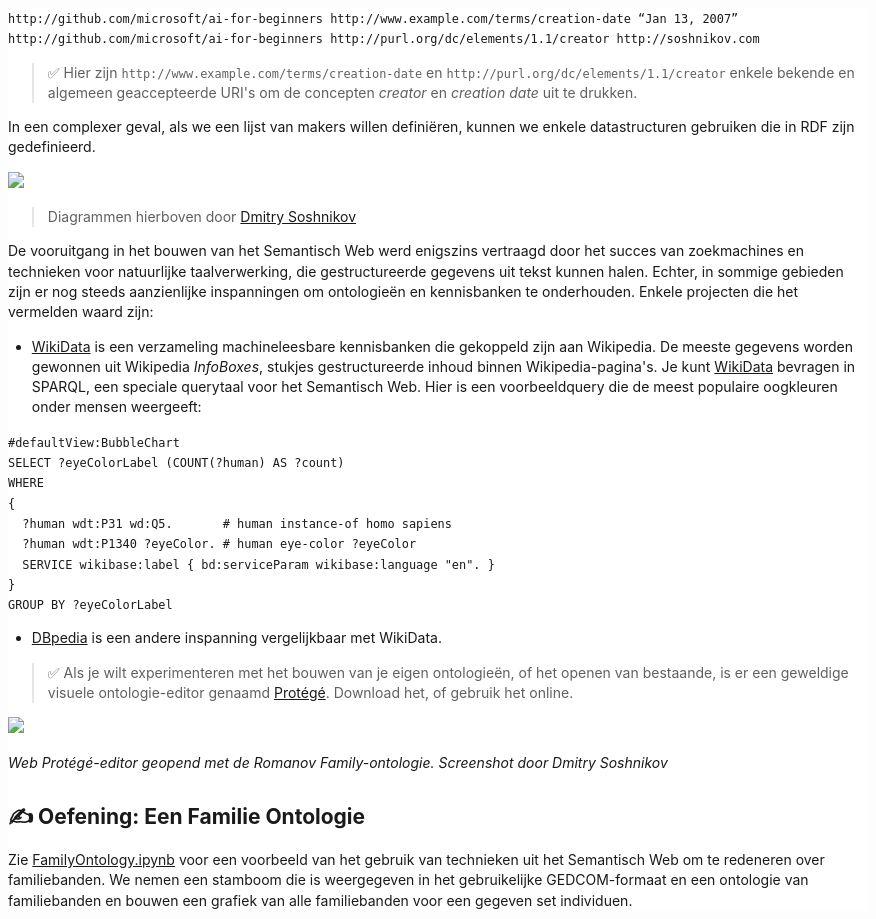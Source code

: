 ```
http://github.com/microsoft/ai-for-beginners http://www.example.com/terms/creation-date “Jan 13, 2007”
http://github.com/microsoft/ai-for-beginners http://purl.org/dc/elements/1.1/creator http://soshnikov.com
```

> ✅ Hier zijn `http://www.example.com/terms/creation-date` en `http://purl.org/dc/elements/1.1/creator` enkele bekende en algemeen geaccepteerde URI's om de concepten *creator* en *creation date* uit te drukken.

In een complexer geval, als we een lijst van makers willen definiëren, kunnen we enkele datastructuren gebruiken die in RDF zijn gedefinieerd.

<img src="images/triplet-complex.png" width="40%"/>

> Diagrammen hierboven door [Dmitry Soshnikov](http://soshnikov.com)

De vooruitgang in het bouwen van het Semantisch Web werd enigszins vertraagd door het succes van zoekmachines en technieken voor natuurlijke taalverwerking, die gestructureerde gegevens uit tekst kunnen halen. Echter, in sommige gebieden zijn er nog steeds aanzienlijke inspanningen om ontologieën en kennisbanken te onderhouden. Enkele projecten die het vermelden waard zijn:

* [WikiData](https://wikidata.org/) is een verzameling machineleesbare kennisbanken die gekoppeld zijn aan Wikipedia. De meeste gegevens worden gewonnen uit Wikipedia *InfoBoxes*, stukjes gestructureerde inhoud binnen Wikipedia-pagina's. Je kunt [WikiData](https://query.wikidata.org/) bevragen in SPARQL, een speciale querytaal voor het Semantisch Web. Hier is een voorbeeldquery die de meest populaire oogkleuren onder mensen weergeeft:

```sparql
#defaultView:BubbleChart
SELECT ?eyeColorLabel (COUNT(?human) AS ?count)
WHERE
{
  ?human wdt:P31 wd:Q5.       # human instance-of homo sapiens
  ?human wdt:P1340 ?eyeColor. # human eye-color ?eyeColor
  SERVICE wikibase:label { bd:serviceParam wikibase:language "en". }
}
GROUP BY ?eyeColorLabel
```

* [DBpedia](https://www.dbpedia.org/) is een andere inspanning vergelijkbaar met WikiData.

> ✅ Als je wilt experimenteren met het bouwen van je eigen ontologieën, of het openen van bestaande, is er een geweldige visuele ontologie-editor genaamd [Protégé](https://protege.stanford.edu/). Download het, of gebruik het online.

<img src="images/protege.png" width="70%"/>

*Web Protégé-editor geopend met de Romanov Family-ontologie. Screenshot door Dmitry Soshnikov*

## ✍️ Oefening: Een Familie Ontologie

Zie [FamilyOntology.ipynb](https://github.com/Ezana135/AI-For-Beginners/blob/main/lessons/2-Symbolic/FamilyOntology.ipynb) voor een voorbeeld van het gebruik van technieken uit het Semantisch Web om te redeneren over familiebanden. We nemen een stamboom die is weergegeven in het gebruikelijke GEDCOM-formaat en een ontologie van familiebanden en bouwen een grafiek van alle familiebanden voor een gegeven set individuen.
